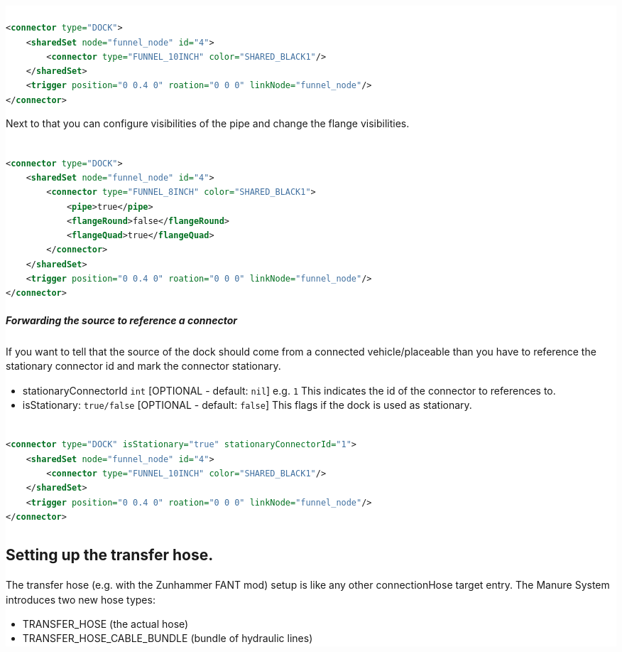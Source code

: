 ```xml

<connector type="DOCK">
    <sharedSet node="funnel_node" id="4">
        <connector type="FUNNEL_10INCH" color="SHARED_BLACK1"/>
    </sharedSet>
    <trigger position="0 0.4 0" roation="0 0 0" linkNode="funnel_node"/>
</connector>
```

Next to that you can configure visibilities of the pipe and change the flange visibilities.

```xml

<connector type="DOCK">
    <sharedSet node="funnel_node" id="4">
        <connector type="FUNNEL_8INCH" color="SHARED_BLACK1">
            <pipe>true</pipe>
            <flangeRound>false</flangeRound>
            <flangeQuad>true</flangeQuad>
        </connector>
    </sharedSet>
    <trigger position="0 0.4 0" roation="0 0 0" linkNode="funnel_node"/>
</connector>
```

##### Forwarding the source to reference a connector

If you want to tell that the source of the dock should come from a connected vehicle/placeable than you have to
reference the stationary connector id and mark the connector stationary.

- stationaryConnectorId `int` [OPTIONAL - default: `nil`] e.g. `1` This indicates the id of the connector to references
  to.
- isStationary: `true/false` [OPTIONAL - default: `false`] This flags if the dock is used as stationary.

```xml

<connector type="DOCK" isStationary="true" stationaryConnectorId="1">
    <sharedSet node="funnel_node" id="4">
        <connector type="FUNNEL_10INCH" color="SHARED_BLACK1"/>
    </sharedSet>
    <trigger position="0 0.4 0" roation="0 0 0" linkNode="funnel_node"/>
</connector>
```

## Setting up the transfer hose.

The transfer hose (e.g. with the Zunhammer FANT mod) setup is like any other connectionHose target entry.
The Manure System introduces two new hose types:

- TRANSFER_HOSE (the actual hose)
- TRANSFER_HOSE_CABLE_BUNDLE (bundle of hydraulic lines)
